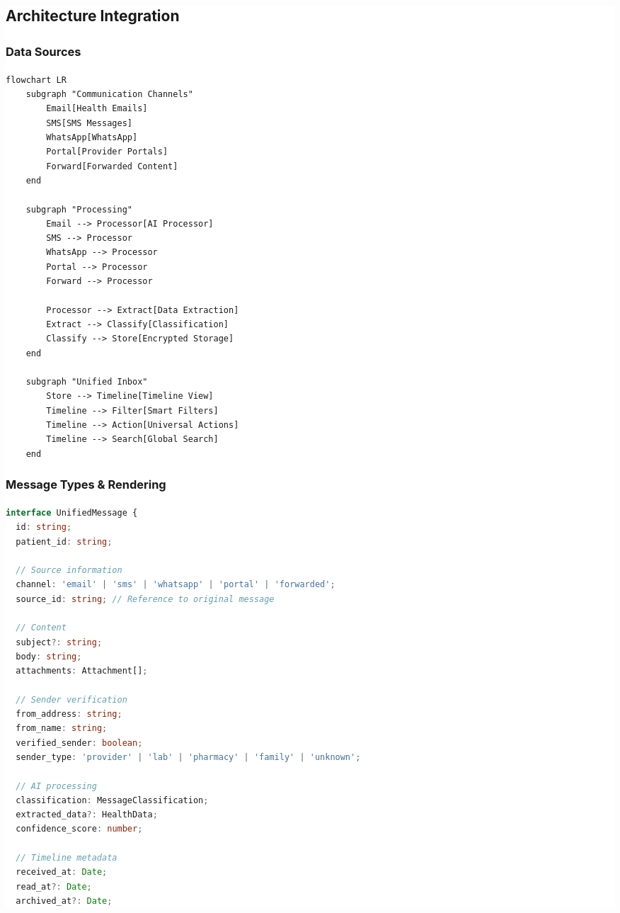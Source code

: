 ## Architecture Integration

### Data Sources
```mermaid
flowchart LR
    subgraph "Communication Channels"
        Email[Health Emails]
        SMS[SMS Messages] 
        WhatsApp[WhatsApp]
        Portal[Provider Portals]
        Forward[Forwarded Content]
    end
    
    subgraph "Processing"
        Email --> Processor[AI Processor]
        SMS --> Processor
        WhatsApp --> Processor
        Portal --> Processor
        Forward --> Processor
        
        Processor --> Extract[Data Extraction]
        Extract --> Classify[Classification]
        Classify --> Store[Encrypted Storage]
    end
    
    subgraph "Unified Inbox"
        Store --> Timeline[Timeline View]
        Timeline --> Filter[Smart Filters]
        Timeline --> Action[Universal Actions]
        Timeline --> Search[Global Search]
    end
```

### Message Types & Rendering
```typescript
interface UnifiedMessage {
  id: string;
  patient_id: string;
  
  // Source information
  channel: 'email' | 'sms' | 'whatsapp' | 'portal' | 'forwarded';
  source_id: string; // Reference to original message
  
  // Content
  subject?: string;
  body: string;
  attachments: Attachment[];
  
  // Sender verification
  from_address: string;
  from_name: string;
  verified_sender: boolean;
  sender_type: 'provider' | 'lab' | 'pharmacy' | 'family' | 'unknown';
  
  // AI processing
  classification: MessageClassification;
  extracted_data?: HealthData;
  confidence_score: number;
  
  // Timeline metadata
  received_at: Date;
  read_at?: Date;
  archived_at?: Date;
```